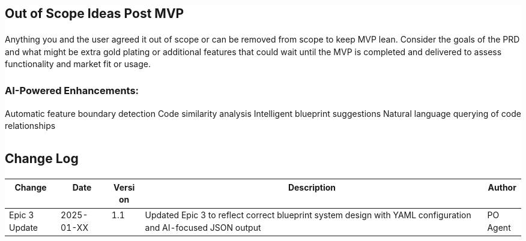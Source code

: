 ## Out of Scope Ideas Post MVP

Anything you and the user agreed it out of scope or can be removed from scope to keep MVP lean. Consider the goals of the PRD and what might be extra gold plating or additional features that could wait until the MVP is completed and delivered to assess functionality and market fit or usage.

### AI-Powered Enhancements:

Automatic feature boundary detection
Code similarity analysis
Intelligent blueprint suggestions
Natural language querying of code relationships

## Change Log

| Change | Date | Version | Description | Author |
| ------ | ---- | ------- | ----------- | ------ |
| Epic 3 Update | 2025-01-XX | 1.1 | Updated Epic 3 to reflect correct blueprint system design with YAML configuration and AI-focused JSON output | PO Agent |